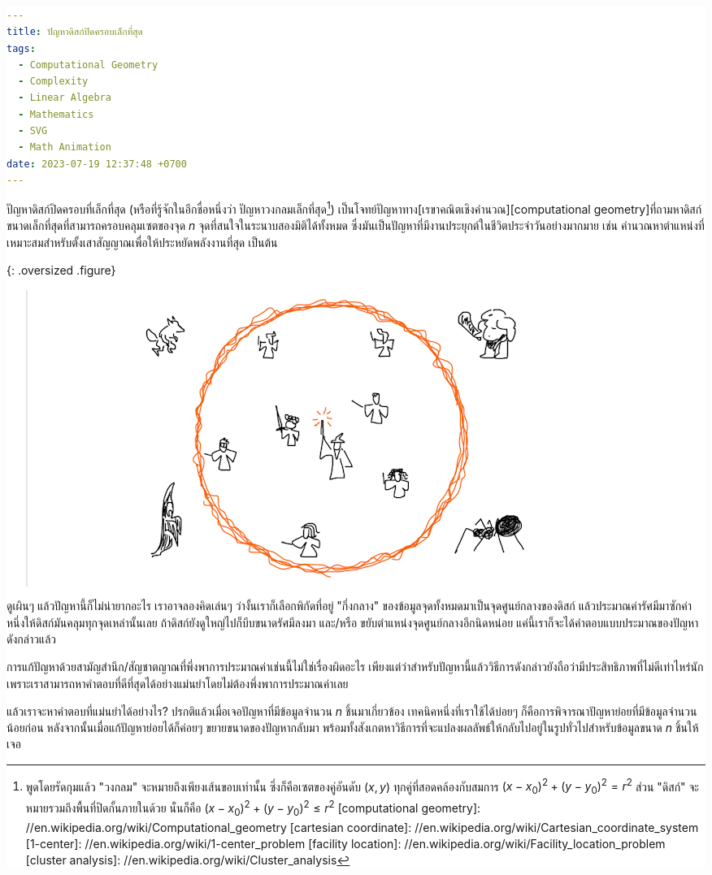 ```yaml
---
title: ปัญหาดิสก์ปิดครอบเล็กที่สุด
tags:
  - Computational Geometry
  - Complexity
  - Linear Algebra
  - Mathematics
  - SVG
  - Math Animation
date: 2023-07-19 12:37:48 +0700
---
```


ปัญหาดิสก์ปิดครอบที่เล็กที่สุด (หรือที่รู้จักในอีกชื่อหนึ่งว่า ปัญหาวงกลมเล็กที่สุด[^1]) เป็นโจทย์ปัญหาทาง[เรขาคณิตเชิงคำนวณ][computational geometry]ที่ถามหาดิสก์ขนาดเล็กที่สุดที่สามารถครอบคลุมเซตของจุด $n$ จุดที่สนใจในระนาบสองมิติได้ทั้งหมด ซึ่งมันเป็นปัญหาที่มีงานประยุกต์ในชีวิตประจำวันอย่างมากมาย เช่น คำนวณหาตำแหน่งที่เหมาะสมสำหรับตั้งเสาสัญญาณเพื่อให้ประหยัดพลังงานที่สุด เป็นต้น

{: .oversized .figure}
> ![](/images/algorithm/minidisk/protego-disk.png)

ดูเผินๆ แล้วปัญหานี้ก็ไม่น่ายากอะไร เราอาจลองคิดเล่นๆ ว่างั้นเราก็เลือกพิกัดที่อยู่ "กึ่งกลาง" ของข้อมูลจุดทั้งหมดมาเป็นจุดศูนย์กลางของดิสก์ แล้วประมาณค่ารัศมีมาซักค่าหนึ่งให้ดิสก์มันคลุมทุกจุดเหล่านั้นเลย ถ้าดิสก์ยังดูใหญ่ไปก็บีบขนาดรัศมีลงมา และ/หรือ ขยับตำแหน่งจุดศูนย์กลางอีกนิดหน่อย แค่นี้เราก็จะได้คำตอบแบบประมาณของปัญหาดังกล่าวแล้ว

การแก้ปัญหาด้วยสามัญสำนึก/สัญชาตญาณที่พึ่งพาการประมาณค่าเช่นนี้ไม่ใช่เรื่องผิดอะไร เพียงแต่ว่าสำหรับปัญหานี้แล้ววิธีการดังกล่าวยังถือว่ามีประสิทธิภาพที่ไม่ดีเท่าไหร่นัก เพราะเราสามารถหาคำตอบที่ดีที่สุดได้อย่างแม่นยำโดยไม่ต้องพึ่งพาการประมาณค่าเลย

แล้วเราจะหาคำตอบที่แม่นยำได้อย่างไร? ปรกติแล้วเมื่อเจอปัญหาที่มีข้อมูลจำนวน $n$ ชิ้นมาเกี่ยวข้อง เทคนิคหนึ่งที่เราใช้ได้บ่อยๆ ก็คือการพิจารณาปัญหาย่อยที่มีข้อมูลจำนวนน้อยก่อน หลังจากนั้นเมื่อแก้ปัญหาย่อยได้ก็ค่อยๆ ขยายขนาดของปัญหากลับมา พร้อมทั้งสังเกตหาวิธีการที่จะแปลงผลลัพธ์ให้กลับไปอยู่ในรูปทั่วไปสำหรับข้อมูลขนาด $n$ ชิ้นให้เจอ


[^1]: พูดโดยรัดกุมแล้ว "วงกลม" จะหมายถึงเพียงเส้นขอบเท่านั้น ซึ่งก็คือเซตของคู่อันดับ $(x,y)$ ทุกคู่ที่สอดคล้องกับสมการ $(x{-}x_0)^2+(y{-}y_0)^2=r^2$ ส่วน "ดิสก์" จะหมายรวมถึงพื้นที่ปิดกั้นภายในด้วย นั่นก็คือ $(x{-}x_0)^2+(y{-}y_0)^2 \le r^2$
[computational geometry]: //en.wikipedia.org/wiki/Computational_geometry
[cartesian coordinate]: //en.wikipedia.org/wiki/Cartesian_coordinate_system
[1-center]: //en.wikipedia.org/wiki/1-center_problem
[facility location]: //en.wikipedia.org/wiki/Facility_location_problem
[cluster analysis]: //en.wikipedia.org/wiki/Cluster_analysis